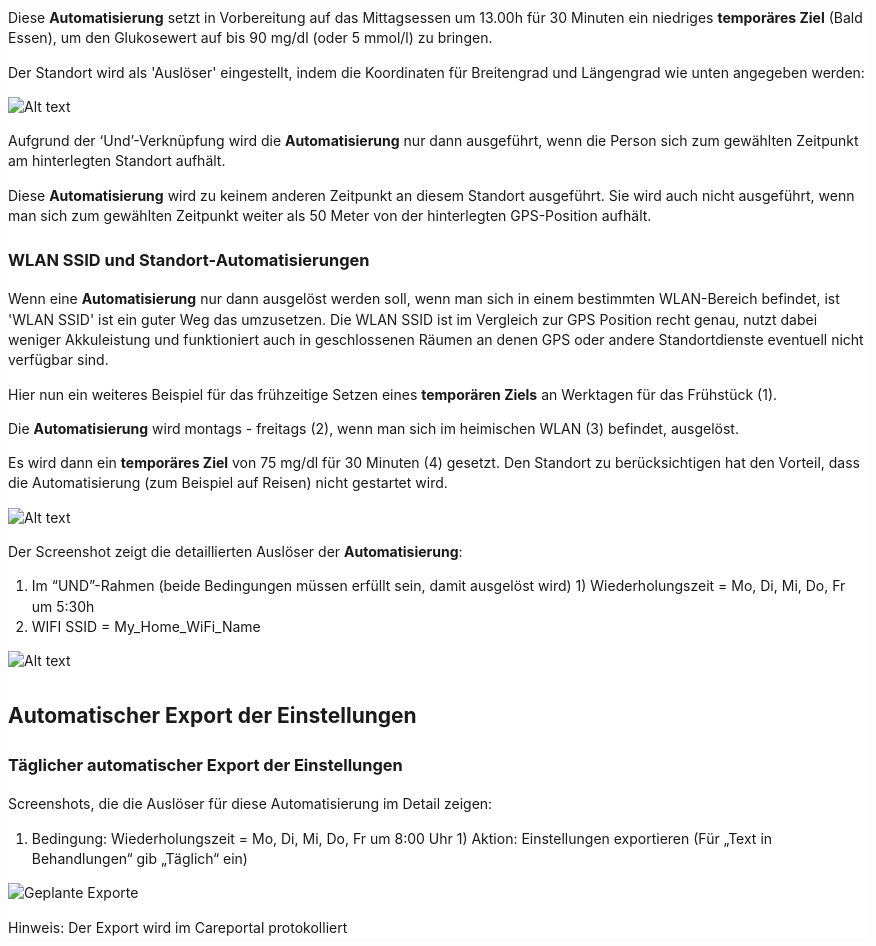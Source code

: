 Diese **Automatisierung** setzt in Vorbereitung auf das Mittagsessen um 13.00h für 30 Minuten ein niedriges **temporäres Ziel** (Bald Essen), um den Glukosewert auf bis 90 mg/dl (oder 5 mmol/l) zu bringen.

Der Standort wird als 'Auslöser' eingestellt, indem die Koordinaten für Breitengrad und Längengrad wie unten angegeben werden:

![Alt text](../images/automation_2024-02-12_21-04-40.png-500x.png)

Aufgrund der ‘Und’-Verknüpfung wird die **Automatisierung** nur dann ausgeführt, wenn die Person sich zum gewählten Zeitpunkt am hinterlegten Standort aufhält.

Diese **Automatisierung** wird zu keinem anderen Zeitpunkt an diesem Standort ausgeführt. Sie wird auch nicht ausgeführt, wenn man sich zum gewählten Zeitpunkt weiter als 50 Meter von der hinterlegten GPS-Position aufhält.

### WLAN SSID und Standort-Automatisierungen

Wenn eine **Automatisierung** nur dann ausgelöst werden soll, wenn man sich in einem bestimmten WLAN-Bereich befindet, ist 'WLAN SSID' ist ein guter Weg das umzusetzen. Die WLAN SSID ist im Vergleich zur GPS Position recht genau, nutzt dabei weniger Akkuleistung und funktioniert auch in geschlossenen Räumen an denen GPS oder andere Standortdienste eventuell nicht verfügbar sind.

Hier nun ein weiteres Beispiel für das frühzeitige Setzen eines **temporären Ziels** an Werktagen für das Frühstück (1).


Die **Automatisierung** wird montags - freitags (2), wenn man sich im heimischen WLAN (3) befindet, ausgelöst.


Es wird dann ein **temporäres Ziel** von 75 mg/dl für 30 Minuten (4) gesetzt. Den Standort zu berücksichtigen hat den Vorteil, dass die Automatisierung (zum Beispiel auf Reisen) nicht gestartet wird.

![Alt text](../images/automation_2024-02-12_21-05-02.png-500x.png)

Der Screenshot zeigt die detaillierten Auslöser der **Automatisierung**:

1) Im “UND”-Rahmen (beide Bedingungen müssen erfüllt sein, damit ausgelöst wird) 1) Wiederholungszeit = Mo, Di, Mi, Do, Fr um 5:30h  
1) WIFI SSID = My_Home_WiFi_Name

![Alt text](../images/automation_2024-02-12_21-05-16.png-500x.png)

## Automatischer Export der Einstellungen

### Täglicher automatischer Export der Einstellungen

Screenshots, die die Auslöser für diese Automatisierung im Detail zeigen:

1) Bedingung: Wiederholungszeit = Mo, Di, Mi, Do, Fr um 8:00 Uhr 1) Aktion: Einstellungen exportieren (Für „Text in Behandlungen“ gib „Täglich“ ein)

![Geplante Exporte](../images/Automations/automation_settingsexport_scheduled_400px.png)

Hinweis: Der Export wird im Careportal protokolliert
